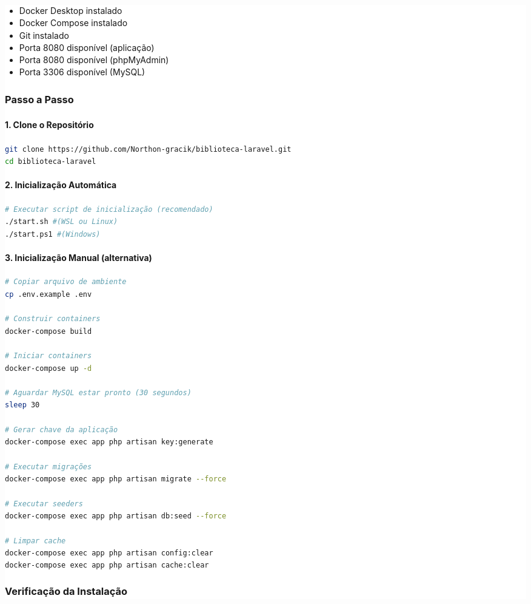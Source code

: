 - Docker Desktop instalado
- Docker Compose instalado
- Git instalado
- Porta 8080 disponível (aplicação)
- Porta 8080 disponível (phpMyAdmin)
- Porta 3306 disponível (MySQL)

### Passo a Passo

#### 1. Clone o Repositório
```bash
git clone https://github.com/Northon-gracik/biblioteca-laravel.git
cd biblioteca-laravel
```

#### 2. Inicialização Automática
```bash
# Executar script de inicialização (recomendado)
./start.sh #(WSL ou Linux)
./start.ps1 #(Windows)
```

#### 3. Inicialização Manual (alternativa)
```bash
# Copiar arquivo de ambiente
cp .env.example .env

# Construir containers
docker-compose build

# Iniciar containers
docker-compose up -d

# Aguardar MySQL estar pronto (30 segundos)
sleep 30

# Gerar chave da aplicação
docker-compose exec app php artisan key:generate

# Executar migrações
docker-compose exec app php artisan migrate --force

# Executar seeders
docker-compose exec app php artisan db:seed --force

# Limpar cache
docker-compose exec app php artisan config:clear
docker-compose exec app php artisan cache:clear
```

### Verificação da Instalação
